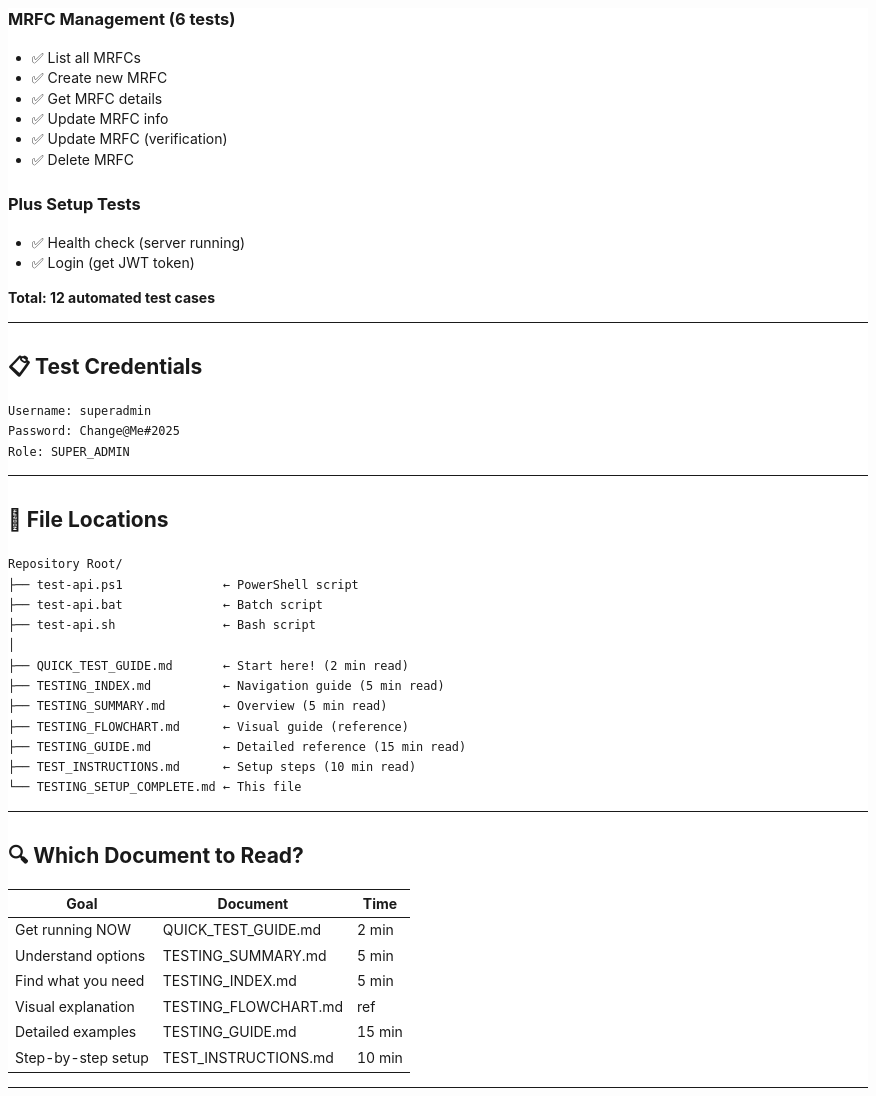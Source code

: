 ### MRFC Management (6 tests)
- ✅ List all MRFCs
- ✅ Create new MRFC
- ✅ Get MRFC details
- ✅ Update MRFC info
- ✅ Update MRFC (verification)
- ✅ Delete MRFC

### Plus Setup Tests
- ✅ Health check (server running)
- ✅ Login (get JWT token)

**Total: 12 automated test cases**

---

## 📋 Test Credentials

```
Username: superadmin
Password: Change@Me#2025
Role: SUPER_ADMIN
```

---

## 📁 File Locations

```
Repository Root/
├── test-api.ps1              ← PowerShell script
├── test-api.bat              ← Batch script
├── test-api.sh               ← Bash script
│
├── QUICK_TEST_GUIDE.md       ← Start here! (2 min read)
├── TESTING_INDEX.md          ← Navigation guide (5 min read)
├── TESTING_SUMMARY.md        ← Overview (5 min read)
├── TESTING_FLOWCHART.md      ← Visual guide (reference)
├── TESTING_GUIDE.md          ← Detailed reference (15 min read)
├── TEST_INSTRUCTIONS.md      ← Setup steps (10 min read)
└── TESTING_SETUP_COMPLETE.md ← This file
```

---

## 🔍 Which Document to Read?

| Goal | Document | Time |
|------|----------|------|
| Get running NOW | QUICK_TEST_GUIDE.md | 2 min |
| Understand options | TESTING_SUMMARY.md | 5 min |
| Find what you need | TESTING_INDEX.md | 5 min |
| Visual explanation | TESTING_FLOWCHART.md | ref |
| Detailed examples | TESTING_GUIDE.md | 15 min |
| Step-by-step setup | TEST_INSTRUCTIONS.md | 10 min |

---